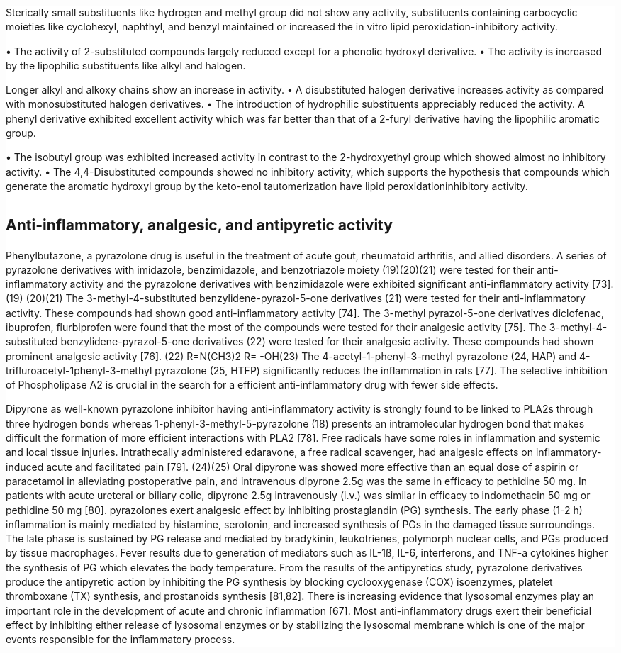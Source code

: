 Sterically small substituents like hydrogen and methyl group did not show any activity, substituents containing carbocyclic moieties like cyclohexyl, naphthyl, and benzyl maintained or increased the in vitro lipid peroxidation-inhibitory activity.

• The activity of 2-substituted compounds largely reduced except for a phenolic hydroxyl derivative. • The activity is increased by the lipophilic substituents like alkyl and halogen.

Longer alkyl and alkoxy chains show an increase in activity. • A disubstituted halogen derivative increases activity as compared with monosubstituted halogen derivatives. • The introduction of hydrophilic substituents appreciably reduced the activity. A phenyl derivative exhibited excellent activity which was far better than that of a 2-furyl derivative having the lipophilic aromatic group.

• The isobutyl group was exhibited increased activity in contrast to the 2-hydroxyethyl group which showed almost no inhibitory activity. • The 4,4-Disubstituted compounds showed no inhibitory activity, which supports the hypothesis that compounds which generate the aromatic hydroxyl group by the keto-enol tautomerization have lipid peroxidationinhibitory activity.


## Anti-inflammatory, analgesic, and antipyretic activity

Phenylbutazone, a pyrazolone drug is useful in the treatment of acute gout, rheumatoid arthritis, and allied disorders. A series of pyrazolone derivatives with imidazole, benzimidazole, and benzotriazole moiety (19)(20)(21) were tested for their anti-inflammatory activity and the pyrazolone derivatives with benzimidazole were exhibited significant anti-inflammatory activity [73].
(19) (20)(21)
The 3-methyl-4-substituted benzylidene-pyrazol-5-one derivatives (21) were tested for their anti-inflammatory activity. These compounds had shown good anti-inflammatory activity [74]. The 3-methyl pyrazol-5-one derivatives diclofenac, ibuprofen, flurbiprofen were found that the most of the compounds were tested for their analgesic activity [75]. The 3-methyl-4-substituted benzylidene-pyrazol-5-one derivatives (22) were tested for their analgesic activity. These compounds had shown prominent analgesic activity [76].
(22) R=N(CH3)2 R= -OH(23)
The 4-acetyl-1-phenyl-3-methyl pyrazolone (24, HAP) and 4-trifluroacetyl-1phenyl-3-methyl pyrazolone (25, HTFP) significantly reduces the inflammation in rats [77]. The selective inhibition of Phospholipase A2 is crucial in the search for a efficient anti-inflammatory drug with fewer side effects.

Dipyrone as well-known pyrazolone inhibitor having anti-inflammatory activity is strongly found to be linked to PLA2s through three hydrogen bonds whereas 1-phenyl-3-methyl-5-pyrazolone (18) presents an intramolecular hydrogen bond that makes difficult the formation of more efficient interactions with PLA2 [78]. Free radicals have some roles in inflammation and systemic and local tissue injuries. Intrathecally administered edaravone, a free radical scavenger, had analgesic effects on inflammatory-induced acute and facilitated pain [79].
(24)(25)
Oral dipyrone was showed more effective than an equal dose of aspirin or paracetamol in alleviating postoperative pain, and intravenous dipyrone 2.5g was the same in efficacy to pethidine 50 mg. In patients with acute ureteral or biliary colic, dipyrone 2.5g intravenously (i.v.) was similar in efficacy to indomethacin 50 mg or pethidine 50 mg [80]. pyrazolones exert analgesic effect by inhibiting prostaglandin (PG) synthesis. The early phase (1-2 h) inflammation is mainly mediated by histamine, serotonin, and increased synthesis of PGs in the damaged tissue surroundings. The late phase is sustained by PG release and mediated by bradykinin, leukotrienes, polymorph nuclear cells, and PGs produced by tissue macrophages. Fever results due to generation of mediators such as IL-1ß, IL-6, interferons, and TNF-a cytokines higher the synthesis of PG which elevates the body temperature. From the results of the antipyretics study, pyrazolone derivatives produce the antipyretic action by inhibiting the PG synthesis by blocking cyclooxygenase (COX) isoenzymes, platelet thromboxane (TX) synthesis, and prostanoids synthesis [81,82]. There is increasing evidence that lysosomal enzymes play an important role in the development of acute and chronic inflammation [67]. Most anti-inflammatory drugs exert their beneficial effect by inhibiting either release of lysosomal enzymes or by stabilizing the lysosomal membrane which is one of the major events responsible for the inflammatory process.
